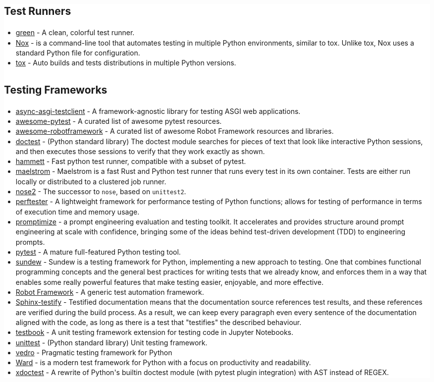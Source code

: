 ## Test Runners

- [green](https://github.com/CleanCut/green) - A clean, colorful test runner.
- [Nox](https://github.com/theacodes/nox) - is a command-line tool that automates testing in multiple Python environments, similar to tox. Unlike tox, Nox uses a standard Python file for configuration.
- [tox](https://tox.readthedocs.io/en/latest) - Auto builds and tests distributions in multiple Python versions.

## Testing Frameworks

- [async-asgi-testclient](https://github.com/vinissimus/async-asgi-testclient) - A framework-agnostic library for testing ASGI web applications.
- [awesome-pytest](https://github.com/augustogoulart/awesome-pytest) - A curated list of awesome pytest resources.
- [awesome-robotframework](https://github.com/fkromer/awesome-robotframework) - A curated list of awesome Robot Framework resources and libraries.
- [doctest](https://docs.python.org/3/library/doctest.html) - (Python standard library) The doctest module searches for pieces of text that look like interactive Python sessions, and then executes those sessions to verify that they work exactly as shown.
- [hammett](https://github.com/boxed/hammett) - Fast python test runner, compatible with a subset of pytest.
- [maelstrom](https://github.com/maelstrom-software/maelstrom) - Maelstrom is a fast Rust and Python test runner that runs every test in its own container. Tests are either run locally or distributed to a clustered job runner.
- [nose2](https://github.com/nose-devs/nose2) - The successor to `nose`, based on `unittest2`.
- [perftester](https://github.com/nyggus/perftester) - A lightweight framework for performance testing of Python functions; allows for testing of performance in terms of execution time and memory usage.
- [promptimize](https://github.com/preset-io/promptimize) - a prompt engineering evaluation and testing toolkit. It accelerates and provides structure around prompt engineering at scale with confidence, bringing some of the ideas behind test-driven development (TDD) to engineering prompts.
- [pytest](https://docs.pytest.org/en/latest) - A mature full-featured Python testing tool.
- [sundew](https://github.com/devenjarvis/sundew/) - Sundew is a testing framework for Python, implementing a new approach to testing. One that combines functional programming concepts and the general best practices for writing tests that we already know, and enforces them in a way that enables some really powerful features that make testing easier, enjoyable, and more effective.
- [Robot Framework](https://github.com/robotframework/robotframework) - A generic test automation framework.
- [Sphinx-testify](https://github.com/BasicWolf/sphinx-testify) - Testified documentation means that the documentation source references test results, and these references are verified during the build process. As a result, we can keep every paragraph even every sentence of the documentation aligned with the code, as long as there is a test that "testifies" the described behaviour.
- [testbook](https://github.com/nteract/testbook) - A unit testing framework extension for testing code in Jupyter Notebooks.
- [unittest](https://docs.python.org/3/library/unittest.html) - (Python standard library) Unit testing framework.
- [vedro](https://github.com/vedro-universe/vedro) - Pragmatic testing framework for Python
- [Ward](https://github.com/darrenburns/ward) - is a modern test framework for Python with a focus on productivity and readability.
- [xdoctest](https://github.com/Erotemic/xdoctest) - A rewrite of Python's builtin doctest module (with pytest plugin integration) with AST instead of REGEX.
